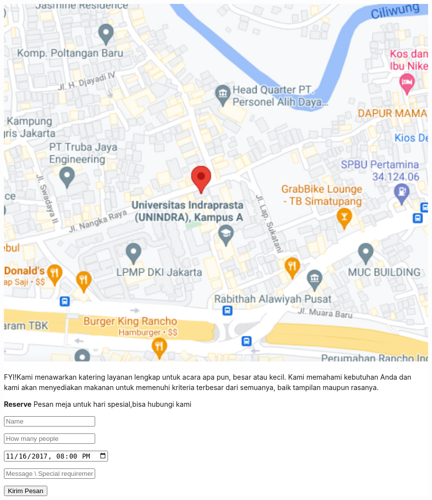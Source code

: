 <img src="maps--1.jpg" class="w3-image" style="width:100%">
<p><span class="w3-tag">FYI!</span>Kami menawarkan katering layanan lengkap untuk acara apa pun, besar atau kecil. Kami memahami kebutuhan Anda dan kami akan menyediakan makanan untuk memenuhi kriteria terbesar dari semuanya, baik tampilan maupun rasanya.</p>
<p><strong>Reserve</strong> Pesan meja untuk hari spesial,bisa hubungi kami</p>
<form action="/action_page.php" target="_blank">
<p><input class="w3-input w3-padding-16 w3-border" type="text" placeholder="Name" required name="Name"></p>
<p><input class="w3-input w3-padding-16 w3-border" type="number" placeholder="How many people" required name="People"></p>
<p><input class="w3-input w3-padding-16 w3-border" type="datetime-local" placeholder="Date and time" required name="date" value="2017-11-16T20:00"></p>
<p><input class="w3-input w3-padding-16 w3-border" type="text" placeholder="Message \ Special requirements" required name="Message"></p>
<p><button class="w3-button w3-black" type="submit">Kirim Pesan</button></p>
</form>
</div>
</div>
